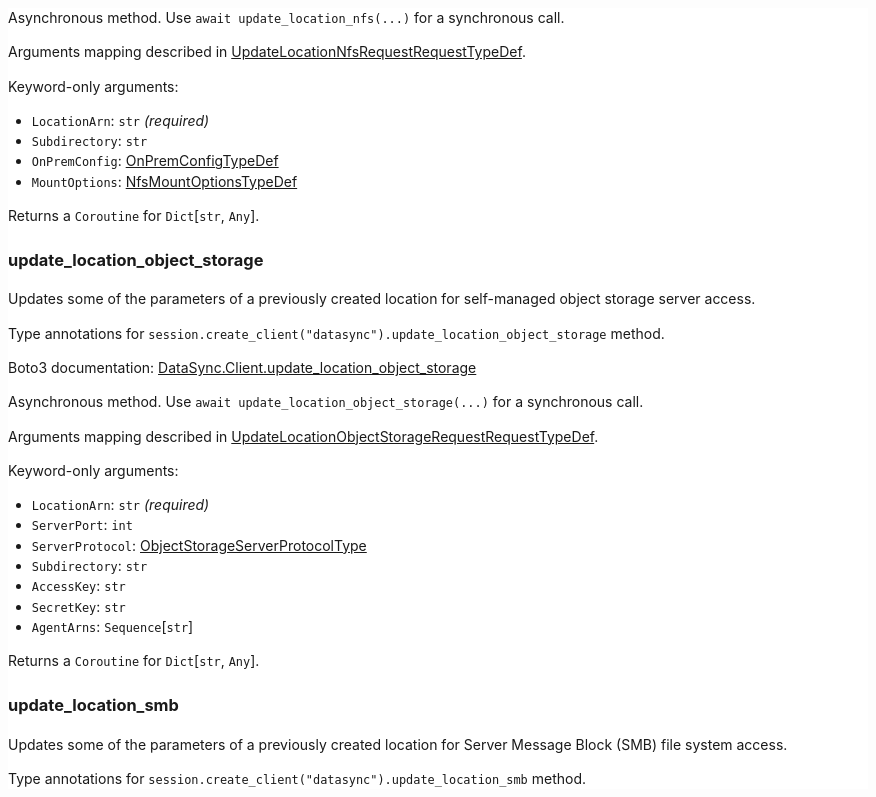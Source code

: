 Asynchronous method. Use `await update_location_nfs(...)` for a synchronous
call.

Arguments mapping described in
[UpdateLocationNfsRequestRequestTypeDef](./type_defs.md#updatelocationnfsrequestrequesttypedef).

Keyword-only arguments:

- `LocationArn`: `str` *(required)*
- `Subdirectory`: `str`
- `OnPremConfig`: [OnPremConfigTypeDef](./type_defs.md#onpremconfigtypedef)
- `MountOptions`:
  [NfsMountOptionsTypeDef](./type_defs.md#nfsmountoptionstypedef)

Returns a `Coroutine` for `Dict`\[`str`, `Any`\].

<a id="update_location_object_storage"></a>

### update_location_object_storage

Updates some of the parameters of a previously created location for
self-managed object storage server access.

Type annotations for
`session.create_client("datasync").update_location_object_storage` method.

Boto3 documentation:
[DataSync.Client.update_location_object_storage](https://boto3.amazonaws.com/v1/documentation/api/latest/reference/services/datasync.html#DataSync.Client.update_location_object_storage)

Asynchronous method. Use `await update_location_object_storage(...)` for a
synchronous call.

Arguments mapping described in
[UpdateLocationObjectStorageRequestRequestTypeDef](./type_defs.md#updatelocationobjectstoragerequestrequesttypedef).

Keyword-only arguments:

- `LocationArn`: `str` *(required)*
- `ServerPort`: `int`
- `ServerProtocol`:
  [ObjectStorageServerProtocolType](./literals.md#objectstorageserverprotocoltype)
- `Subdirectory`: `str`
- `AccessKey`: `str`
- `SecretKey`: `str`
- `AgentArns`: `Sequence`\[`str`\]

Returns a `Coroutine` for `Dict`\[`str`, `Any`\].

<a id="update_location_smb"></a>

### update_location_smb

Updates some of the parameters of a previously created location for Server
Message Block (SMB) file system access.

Type annotations for `session.create_client("datasync").update_location_smb`
method.
